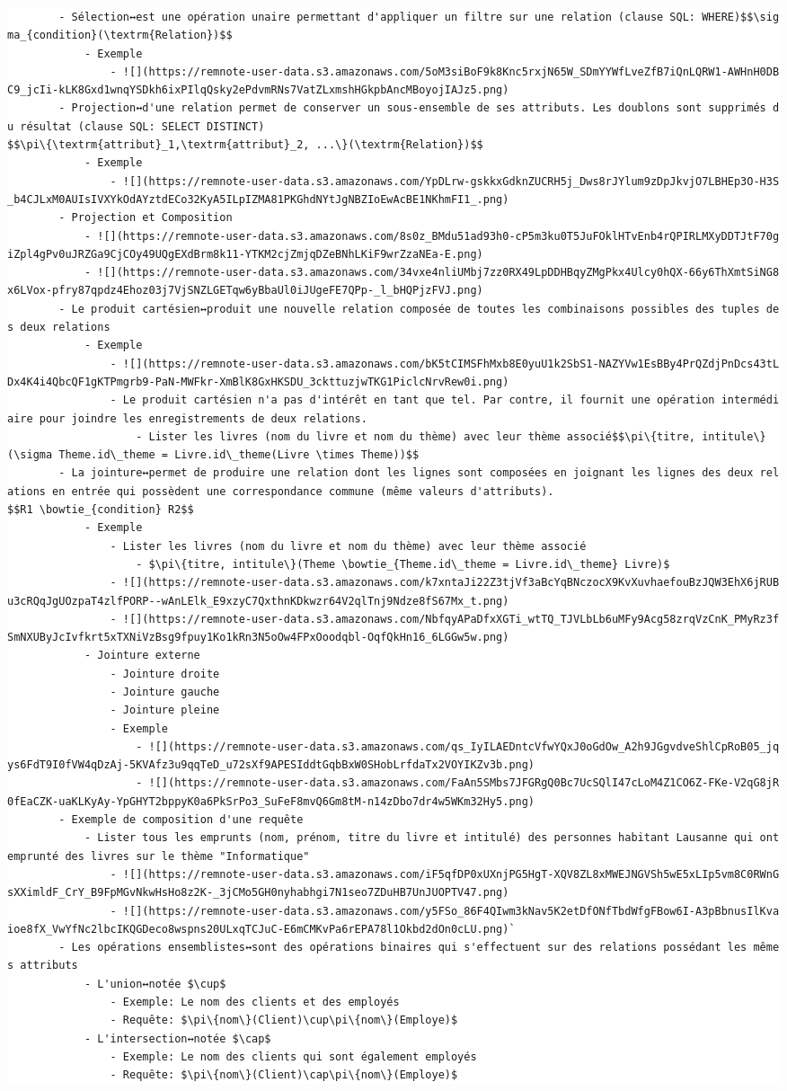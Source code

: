 ``` Il vous faudra au total 12 pommes.
        - Sélection↔est une opération unaire permettant d'appliquer un filtre sur une relation (clause SQL: WHERE)$$\sigma_{condition}(\textrm{Relation})$$ 
            - Exemple
                - ![](https://remnote-user-data.s3.amazonaws.com/5oM3siBoF9k8Knc5rxjN65W_SDmYYWfLveZfB7iQnLQRW1-AWHnH0DBC9_jcIi-kLK8Gxd1wnqYSDkh6ixPIlqQsky2ePdvmRNs7VatZLxmshHGkpbAncMBoyojIAJz5.png)
        - Projection↔d'une relation permet de conserver un sous-ensemble de ses attributs. Les doublons sont supprimés du résultat (clause SQL: SELECT DISTINCT)
$$\pi\{\textrm{attribut}_1,\textrm{attribut}_2, ...\}(\textrm{Relation})$$ 
            - Exemple
                - ![](https://remnote-user-data.s3.amazonaws.com/YpDLrw-gskkxGdknZUCRH5j_Dws8rJYlum9zDpJkvjO7LBHEp3O-H3S_b4CJLxM0AUIsIVXYkOdAYztdECo32KyA5ILpIZMA81PKGhdNYtJgNBZIoEwAcBE1NKhmFI1_.png)
        - Projection et Composition
            - ![](https://remnote-user-data.s3.amazonaws.com/8s0z_BMdu51ad93h0-cP5m3ku0T5JuFOklHTvEnb4rQPIRLMXyDDTJtF70giZpl4gPv0uJRZGa9CjCOy49UQgEXdBrm8k11-YTKM2cjZmjqDZeBNhLKiF9wrZzaNEa-E.png)
            - ![](https://remnote-user-data.s3.amazonaws.com/34vxe4nliUMbj7zz0RX49LpDDHBqyZMgPkx4Ulcy0hQX-66y6ThXmtSiNG8x6LVox-pfry87qpdz4Ehoz03j7VjSNZLGETqw6yBbaUl0iJUgeFE7QPp-_l_bHQPjzFVJ.png)
        - Le produit cartésien↔produit une nouvelle relation composée de toutes les combinaisons possibles des tuples des deux relations
            - Exemple
                - ![](https://remnote-user-data.s3.amazonaws.com/bK5tCIMSFhMxb8E0yuU1k2SbS1-NAZYVw1EsBBy4PrQZdjPnDcs43tLDx4K4i4QbcQF1gKTPmgrb9-PaN-MWFkr-XmBlK8GxHKSDU_3ckttuzjwTKG1PiclcNrvRew0i.png)
                - Le produit cartésien n'a pas d'intérêt en tant que tel. Par contre, il fournit une opération intermédiaire pour joindre les enregistrements de deux relations.
                    - Lister les livres (nom du livre et nom du thème) avec leur thème associé$$\pi\{titre, intitule\}(\sigma Theme.id\_theme = Livre.id\_theme(Livre \times Theme))$$
        - La jointure↔permet de produire une relation dont les lignes sont composées en joignant les lignes des deux relations en entrée qui possèdent une correspondance commune (même valeurs d'attributs).
$$R1 \bowtie_{condition} R2$$ 
            - Exemple
                - Lister les livres (nom du livre et nom du thème) avec leur thème associé
                    - $\pi\{titre, intitule\}(Theme \bowtie_{Theme.id\_theme = Livre.id\_theme} Livre)$
                - ![](https://remnote-user-data.s3.amazonaws.com/k7xntaJi22Z3tjVf3aBcYqBNczocX9KvXuvhaefouBzJQW3EhX6jRUBu3cRQqJgUOzpaT4zlfPORP--wAnLElk_E9xzyC7QxthnKDkwzr64V2qlTnj9Ndze8fS67Mx_t.png)
                - ![](https://remnote-user-data.s3.amazonaws.com/NbfqyAPaDfxXGTi_wtTQ_TJVLbLb6uMFy9Acg58zrqVzCnK_PMyRz3fSmNXUByJcIvfkrt5xTXNiVzBsg9fpuy1Ko1kRn3N5oOw4FPxOoodqbl-OqfQkHn16_6LGGw5w.png)
            - Jointure externe
                - Jointure droite
                - Jointure gauche
                - Jointure pleine
                - Exemple
                    - ![](https://remnote-user-data.s3.amazonaws.com/qs_IyILAEDntcVfwYQxJ0oGdOw_A2h9JGgvdveShlCpRoB05_jqys6FdT9I0fVW4qDzAj-5KVAfz3u9qqTeD_u72sXf9APESIddtGqbBxW0SHobLrfdaTx2VOYIKZv3b.png)
                    - ![](https://remnote-user-data.s3.amazonaws.com/FaAn5SMbs7JFGRgQ0Bc7UcSQlI47cLoM4Z1CO6Z-FKe-V2qG8jR0fEaCZK-uaKLKyAy-YpGHYT2bppyK0a6PkSrPo3_SuFeF8mvQ6Gm8tM-n14zDbo7dr4w5WKm32Hy5.png)
        - Exemple de composition d'une requête
            - Lister tous les emprunts (nom, prénom, titre du livre et intitulé) des personnes habitant Lausanne qui ont emprunté des livres sur le thème "Informatique"
                - ![](https://remnote-user-data.s3.amazonaws.com/iF5qfDP0xUXnjPG5HgT-XQV8ZL8xMWEJNGVSh5wE5xLIp5vm8C0RWnGsXXimldF_CrY_B9FpMGvNkwHsHo8z2K-_3jCMo5GH0nyhabhgi7N1seo7ZDuHB7UnJUOPTV47.png)
                - ![](https://remnote-user-data.s3.amazonaws.com/y5FSo_86F4QIwm3kNav5K2etDfONfTbdWfgFBow6I-A3pBbnusIlKvaioe8fX_VwYfNc2lbcIKQGDeco8wspns20ULxqTCJuC-E6mCMKvPa6rEPA78l1Okbd2dOn0cLU.png)`
        - Les opérations ensemblistes↔sont des opérations binaires qui s'effectuent sur des relations possédant les mêmes attributs
            - L'union↔notée $\cup$ 
                - Exemple: Le nom des clients et des employés
                - Requête: $\pi\{nom\}(Client)\cup\pi\{nom\}(Employe)$
            - L'intersection↔notée $\cap$ 
                - Exemple: Le nom des clients qui sont également employés
                - Requête: $\pi\{nom\}(Client)\cap\pi\{nom\}(Employe)$
```